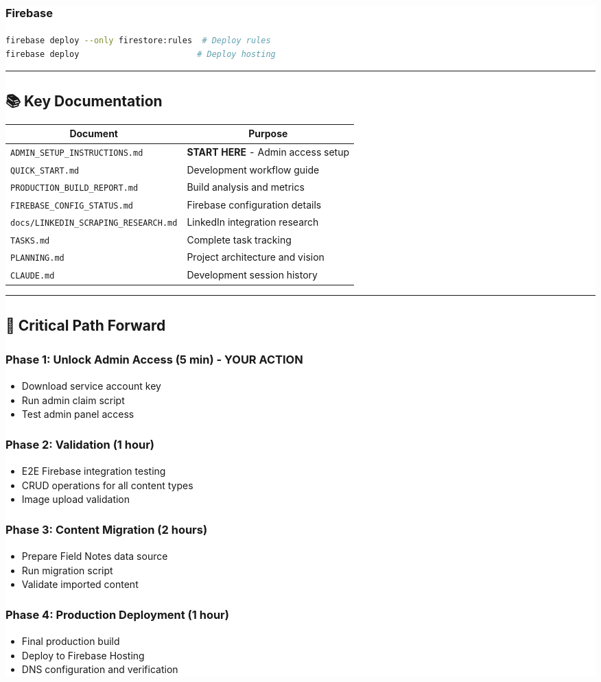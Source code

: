 ### Firebase
```bash
firebase deploy --only firestore:rules  # Deploy rules
firebase deploy                        # Deploy hosting
```

---

## 📚 Key Documentation

| Document | Purpose |
|----------|---------|
| `ADMIN_SETUP_INSTRUCTIONS.md` | **START HERE** - Admin access setup |
| `QUICK_START.md` | Development workflow guide |
| `PRODUCTION_BUILD_REPORT.md` | Build analysis and metrics |
| `FIREBASE_CONFIG_STATUS.md` | Firebase configuration details |
| `docs/LINKEDIN_SCRAPING_RESEARCH.md` | LinkedIn integration research |
| `TASKS.md` | Complete task tracking |
| `PLANNING.md` | Project architecture and vision |
| `CLAUDE.md` | Development session history |

---

## 🎯 Critical Path Forward

### Phase 1: Unlock Admin Access (5 min) - **YOUR ACTION**
- Download service account key
- Run admin claim script
- Test admin panel access

### Phase 2: Validation (1 hour)
- E2E Firebase integration testing
- CRUD operations for all content types
- Image upload validation

### Phase 3: Content Migration (2 hours)
- Prepare Field Notes data source
- Run migration script
- Validate imported content

### Phase 4: Production Deployment (1 hour)
- Final production build
- Deploy to Firebase Hosting
- DNS configuration and verification
